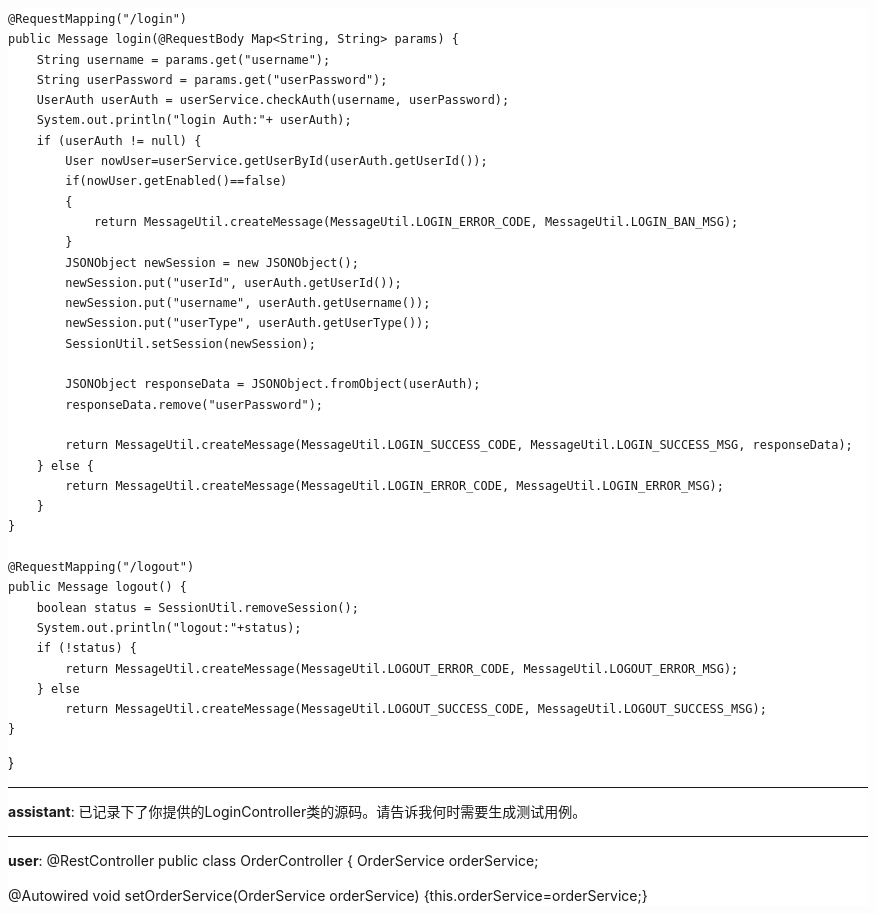     @RequestMapping("/login")
    public Message login(@RequestBody Map<String, String> params) {
        String username = params.get("username");
        String userPassword = params.get("userPassword");
        UserAuth userAuth = userService.checkAuth(username, userPassword);
        System.out.println("login Auth:"+ userAuth);
        if (userAuth != null) {
            User nowUser=userService.getUserById(userAuth.getUserId());
            if(nowUser.getEnabled()==false)
            {
                return MessageUtil.createMessage(MessageUtil.LOGIN_ERROR_CODE, MessageUtil.LOGIN_BAN_MSG);
            }
            JSONObject newSession = new JSONObject();
            newSession.put("userId", userAuth.getUserId());
            newSession.put("username", userAuth.getUsername());
            newSession.put("userType", userAuth.getUserType());
            SessionUtil.setSession(newSession);

            JSONObject responseData = JSONObject.fromObject(userAuth);
            responseData.remove("userPassword");

            return MessageUtil.createMessage(MessageUtil.LOGIN_SUCCESS_CODE, MessageUtil.LOGIN_SUCCESS_MSG, responseData);
        } else {
            return MessageUtil.createMessage(MessageUtil.LOGIN_ERROR_CODE, MessageUtil.LOGIN_ERROR_MSG);
        }
    }

    @RequestMapping("/logout")
    public Message logout() {
        boolean status = SessionUtil.removeSession();
        System.out.println("logout:"+status);
        if (!status) {
            return MessageUtil.createMessage(MessageUtil.LOGOUT_ERROR_CODE, MessageUtil.LOGOUT_ERROR_MSG);
        } else
            return MessageUtil.createMessage(MessageUtil.LOGOUT_SUCCESS_CODE, MessageUtil.LOGOUT_SUCCESS_MSG);
    }

}


--------------------

**assistant**:
已记录下了你提供的LoginController类的源码。请告诉我何时需要生成测试用例。

--------------------

**user**:
@RestController
public class OrderController {
  OrderService orderService;

  @Autowired
  void setOrderService(OrderService orderService) {this.orderService=orderService;}
